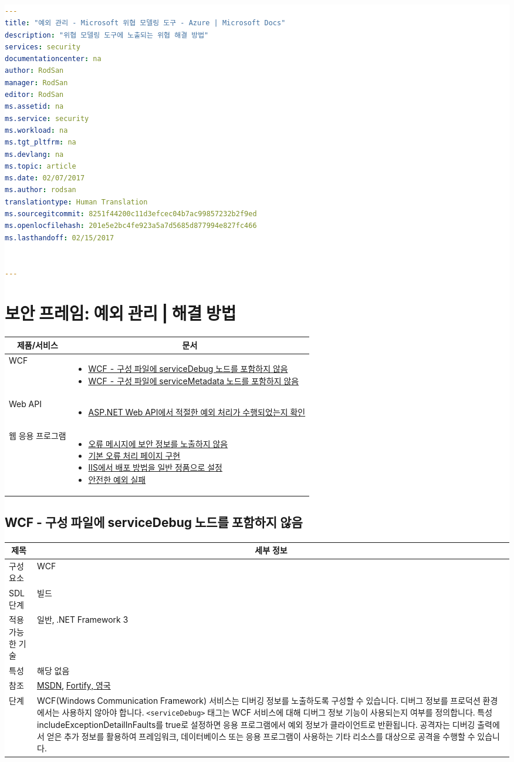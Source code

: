 ```yaml
---
title: "예외 관리 - Microsoft 위협 모델링 도구 - Azure | Microsoft Docs"
description: "위협 모델링 도구에 노출되는 위협 해결 방법"
services: security
documentationcenter: na
author: RodSan
manager: RodSan
editor: RodSan
ms.assetid: na
ms.service: security
ms.workload: na
ms.tgt_pltfrm: na
ms.devlang: na
ms.topic: article
ms.date: 02/07/2017
ms.author: rodsan
translationtype: Human Translation
ms.sourcegitcommit: 8251f44200c11d3efcec04b7ac99857232b2f9ed
ms.openlocfilehash: 201e5e2bc4fe923a5a7d5685d877994e827fc466
ms.lasthandoff: 02/15/2017


---
```


# <a name="security-frame-exception-management--mitigations"></a>보안 프레임: 예외 관리 | 해결 방법 
| 제품/서비스 | 문서 |
| --------------- | ------- |
| WCF | <ul><li>[WCF - 구성 파일에 serviceDebug 노드를 포함하지 않음](#servicedebug)</li><li>[WCF - 구성 파일에 serviceMetadata 노드를 포함하지 않음](#servicemetadata)</li></ul> |
| Web API | <ul><li>[ASP.NET Web API에서 적절한 예외 처리가 수행되었는지 확인 ](#exception)</li></ul> |
| 웹 응용 프로그램 | <ul><li>[오류 메시지에 보안 정보를 노출하지 않음](#messages)</li><li>[기본 오류 처리 페이지 구현 ](#default)</li><li>[IIS에서 배포 방법을 일반 정품으로 설정](#deployment)</li><li>[안전한 예외 실패](#fail)</li></ul> |

## <a id="servicedebug"></a>WCF - 구성 파일에 serviceDebug 노드를 포함하지 않음

| 제목                   | 세부 정보      |
| ----------------------- | ------------ |
| 구성 요소               | WCF | 
| SDL 단계               | 빌드 |  
| 적용 가능한 기술 | 일반, .NET Framework 3 |
| 특성              | 해당 없음  |
| 참조              | [MSDN](https://msdn.microsoft.com/library/ff648500.aspx), [Fortify, 영국](https://vulncat.fortify.com/en/vulncat/index.html) |
| 단계 | WCF(Windows Communication Framework) 서비스는 디버깅 정보를 노출하도록 구성할 수 있습니다. 디버그 정보를 프로덕션 환경에서는 사용하지 않아야 합니다. `<serviceDebug>` 태그는 WCF 서비스에 대해 디버그 정보 기능이 사용되는지 여부를 정의합니다. 특성 includeExceptionDetailInFaults를 true로 설정하면 응용 프로그램에서 예외 정보가 클라이언트로 반환됩니다. 공격자는 디버깅 출력에서 얻은 추가 정보를 활용하여 프레임워크, 데이터베이스 또는 응용 프로그램이 사용하는 기타 리소스를 대상으로 공격을 수행할 수 있습니다. |
